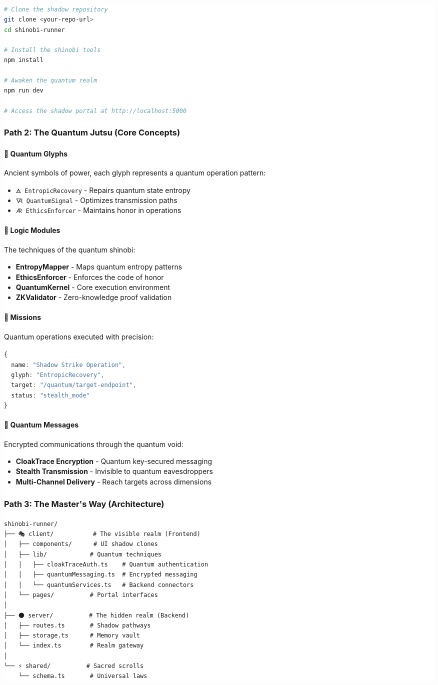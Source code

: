 ```bash
# Clone the shadow repository
git clone <your-repo-url>
cd shinobi-runner

# Install the shinobi tools
npm install

# Awaken the quantum realm
npm run dev

# Access the shadow portal at http://localhost:5000
```

### Path 2: The Quantum Jutsu (Core Concepts)

#### 🎴 **Quantum Glyphs**
Ancient symbols of power, each glyph represents a quantum operation pattern:
- `🜁 EntropicRecovery` - Repairs quantum state entropy
- `🜆 QuantumSignal` - Optimizes transmission paths
- `🜇 EthicsEnforcer` - Maintains honor in operations

#### 🧬 **Logic Modules**
The techniques of the quantum shinobi:
- **EntropyMapper** - Maps quantum entropy patterns
- **EthicsEnforcer** - Enforces the code of honor
- **QuantumKernel** - Core execution environment
- **ZKValidator** - Zero-knowledge proof validation

#### 🎯 **Missions**
Quantum operations executed with precision:
```typescript
{
  name: "Shadow Strike Operation",
  glyph: "EntropicRecovery",
  target: "/quantum/target-endpoint",
  status: "stealth_mode"
}
```

#### 📨 **Quantum Messages**
Encrypted communications through the quantum void:
- **CloakTrace Encryption** - Quantum key-secured messaging
- **Stealth Transmission** - Invisible to quantum eavesdroppers
- **Multi-Channel Delivery** - Reach targets across dimensions

### Path 3: The Master's Way (Architecture)

```
shinobi-runner/
├── 🎭 client/           # The visible realm (Frontend)
│   ├── components/      # UI shadow clones
│   ├── lib/            # Quantum techniques
│   │   ├── cloakTraceAuth.ts    # Quantum authentication
│   │   ├── quantumMessaging.ts  # Encrypted messaging
│   │   └── quantumServices.ts   # Backend connectors
│   └── pages/          # Portal interfaces
│
├── 🌑 server/          # The hidden realm (Backend)
│   ├── routes.ts       # Shadow pathways
│   ├── storage.ts      # Memory vault
│   └── index.ts        # Realm gateway
│
└── ⚡ shared/          # Sacred scrolls
    └── schema.ts       # Universal laws
```